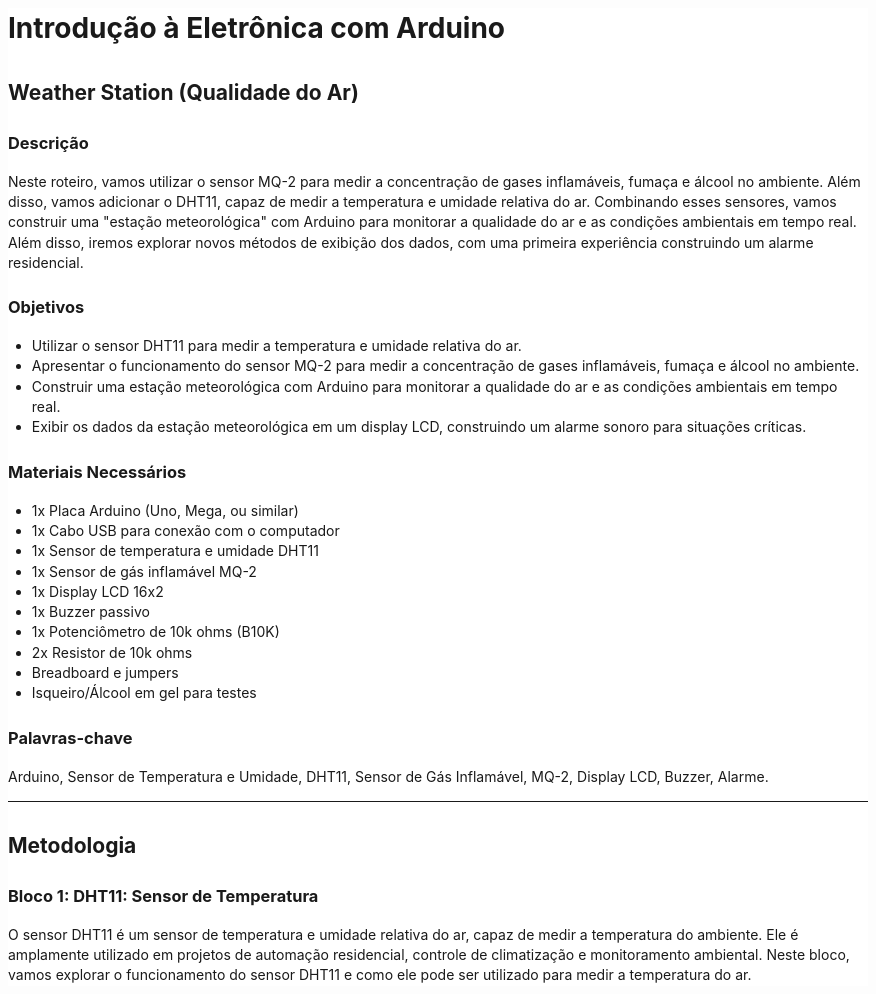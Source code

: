 # Introdução à Eletrônica com Arduino

## Weather Station (Qualidade do Ar)

### Descrição

Neste roteiro, vamos utilizar o sensor MQ-2 para medir a concentração de gases inflamáveis, fumaça e álcool no ambiente. Além disso, vamos adicionar o DHT11, capaz de medir a temperatura e umidade relativa do ar. Combinando esses sensores, vamos construir uma "estação meteorológica" com Arduino para monitorar a qualidade do ar e as condições ambientais em tempo real. Além disso, iremos explorar novos métodos de exibição dos dados, com uma primeira experiência construindo um alarme residencial.

### Objetivos

- Utilizar o sensor DHT11 para medir a temperatura e umidade relativa do ar.
- Apresentar o funcionamento do sensor MQ-2 para medir a concentração de gases inflamáveis, fumaça e álcool no ambiente.
- Construir uma estação meteorológica com Arduino para monitorar a qualidade do ar e as condições ambientais em tempo real.
- Exibir os dados da estação meteorológica em um display LCD, construindo um alarme sonoro para situações críticas.

### Materiais Necessários

- 1x Placa Arduino (Uno, Mega, ou similar)
- 1x Cabo USB para conexão com o computador
- 1x Sensor de temperatura e umidade DHT11
- 1x Sensor de gás inflamável MQ-2
- 1x Display LCD 16x2
- 1x Buzzer passivo
- 1x Potenciômetro de 10k ohms (B10K)
- 2x Resistor de 10k ohms
- Breadboard e jumpers
- Isqueiro/Álcool em gel para testes

### Palavras-chave

Arduino, Sensor de Temperatura e Umidade, DHT11, Sensor de Gás Inflamável, MQ-2, Display LCD, Buzzer, Alarme.

---

## Metodologia

### Bloco 1: DHT11: Sensor de Temperatura

O sensor DHT11 é um sensor de temperatura e umidade relativa do ar, capaz de medir a temperatura do ambiente. Ele é amplamente utilizado em projetos de automação residencial, controle de climatização e monitoramento ambiental. Neste bloco, vamos explorar o funcionamento do sensor DHT11 e como ele pode ser utilizado para medir a temperatura do ar.
